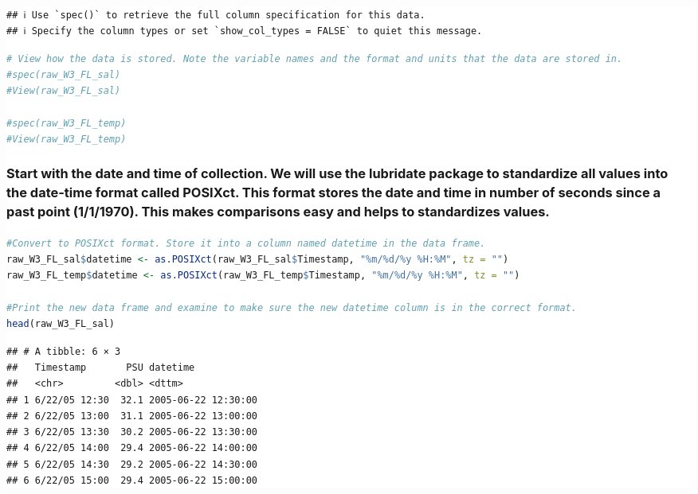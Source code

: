     ## ℹ Use `spec()` to retrieve the full column specification for this data.
    ## ℹ Specify the column types or set `show_col_types = FALSE` to quiet this message.

``` r
# View how the data is stored. Note the variable names and the format and units that the data are stored in.  
#spec(raw_W3_FL_sal)
#View(raw_W3_FL_sal)

#spec(raw_W3_FL_temp)
#View(raw_W3_FL_temp)
```

### Start with the date and time of collection. We will use the lubridate package to standardize all values into the date-time format called POSIXct. This format stores the date and time in number of seconds since a past point (1/1/1970). This makes comparisons easy and helps to standardizes values.

``` r
#Convert to POSIXct format. Store it into a column named datetime in the data frame.
raw_W3_FL_sal$datetime <- as.POSIXct(raw_W3_FL_sal$Timestamp, "%m/%d/%y %H:%M", tz = "")
raw_W3_FL_temp$datetime <- as.POSIXct(raw_W3_FL_temp$Timestamp, "%m/%d/%y %H:%M", tz = "")

#Print the new data frame and examine to make sure the new datetime column is in the correct format. 
head(raw_W3_FL_sal)
```

    ## # A tibble: 6 × 3
    ##   Timestamp       PSU datetime           
    ##   <chr>         <dbl> <dttm>             
    ## 1 6/22/05 12:30  32.1 2005-06-22 12:30:00
    ## 2 6/22/05 13:00  31.1 2005-06-22 13:00:00
    ## 3 6/22/05 13:30  30.2 2005-06-22 13:30:00
    ## 4 6/22/05 14:00  29.4 2005-06-22 14:00:00
    ## 5 6/22/05 14:30  29.2 2005-06-22 14:30:00
    ## 6 6/22/05 15:00  29.4 2005-06-22 15:00:00
